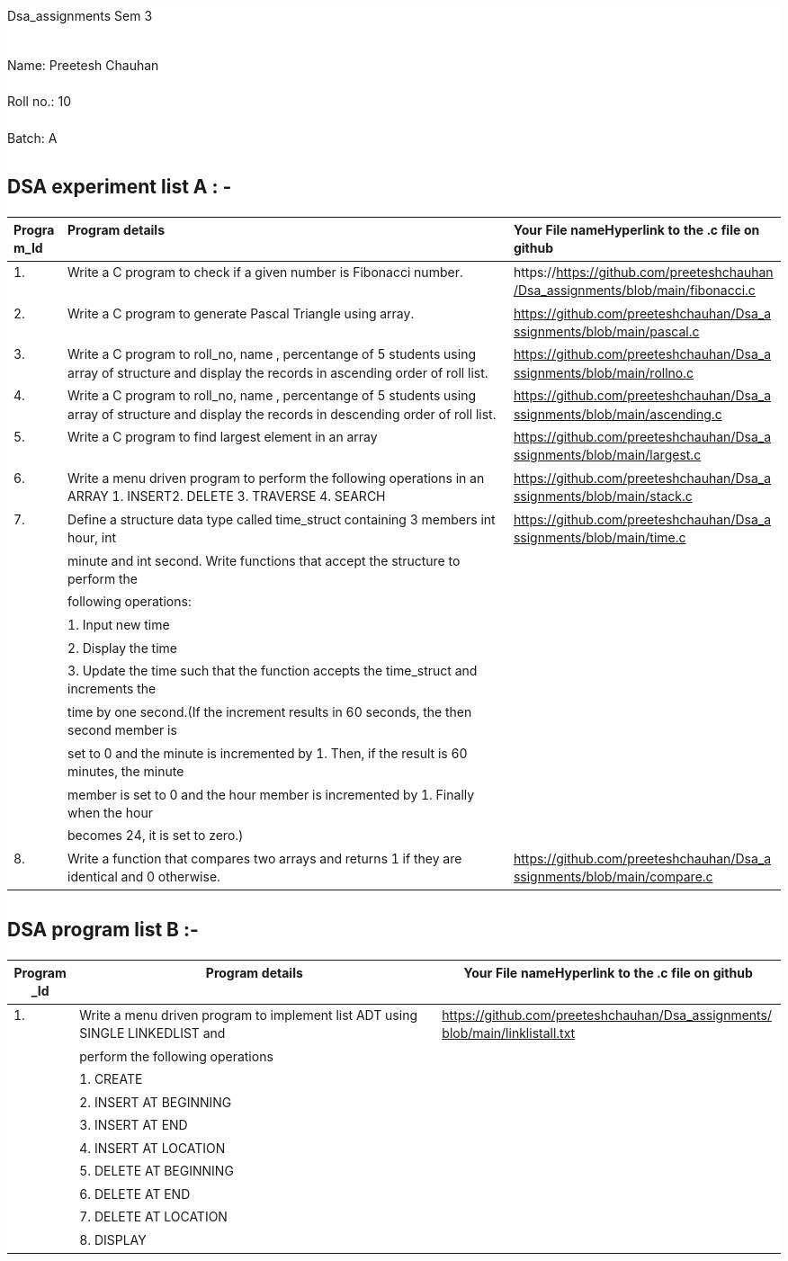 Dsa_assignments Sem 3

<br>Name: Preetesh Chauhan</br>
<br>Roll no.: 10</br>
<br>Batch: A</br>




## DSA experiment list A  : - 

|Program_Id| Program details|Your File nameHyperlink to the .c file on github|
|:---------|:---------------|:------------------------------------------------|
|1.|Write a C program to check if a given number is Fibonacci number.|https://https://github.com/preeteshchauhan/Dsa_assignments/blob/main/fibonacci.c|
|2.|Write a C program to generate Pascal Triangle using array.|https://github.com/preeteshchauhan/Dsa_assignments/blob/main/pascal.c|
|3.|Write a C program to roll_no, name , percentange of 5 students using array of structure and display the records in ascending order of roll list.|https://github.com/preeteshchauhan/Dsa_assignments/blob/main/rollno.c|
|4.|Write a C program to roll_no, name , percentange of 5 students using array of structure and display the records in descending order of roll list.|https://github.com/preeteshchauhan/Dsa_assignments/blob/main/ascending.c|
|5.|Write a C program to find largest element in an array |https://github.com/preeteshchauhan/Dsa_assignments/blob/main/largest.c|
|6.|Write a menu driven program to perform the following operations in an ARRAY 1. INSERT2. DELETE 3. TRAVERSE 4. SEARCH |https://github.com/preeteshchauhan/Dsa_assignments/blob/main/stack.c|
|7.|Define a structure data type called time_struct containing 3 members int hour, int| https://github.com/preeteshchauhan/Dsa_assignments/blob/main/time.c|
||minute and int second. Write functions that accept the structure to perform the|
||following operations:||
||1. Input new time||
||2. Display the time||
||3. Update the time such that the function accepts the time_struct and increments the||
||time by one second.(If the increment results in 60 seconds, the then second member is||
||set to 0 and the minute is incremented by 1. Then, if the result is 60 minutes, the minute||
||member is set to 0 and the hour member is incremented by 1. Finally when the hour||
||becomes 24, it is set to zero.)||
|8.|Write a function that compares two arrays and returns 1 if they are identical and 0 otherwise.|https://github.com/preeteshchauhan/Dsa_assignments/blob/main/compare.c|


## DSA program list B :-
|Program_Id| Program details|Your File nameHyperlink to the .c file on github|
|----------|----------------|-------------------------------------------------|
|1.|Write a menu driven program to implement list ADT using SINGLE LINKEDLIST and|https://github.com/preeteshchauhan/Dsa_assignments/blob/main/linklistall.txt|
||perform the following operations||
||1. CREATE||
||2. INSERT AT BEGINNING||
||3. INSERT AT END||
||4. INSERT AT LOCATION||
||5. DELETE AT BEGINNING||
||6. DELETE AT END||
||7. DELETE AT LOCATION||
||8. DISPLAY||